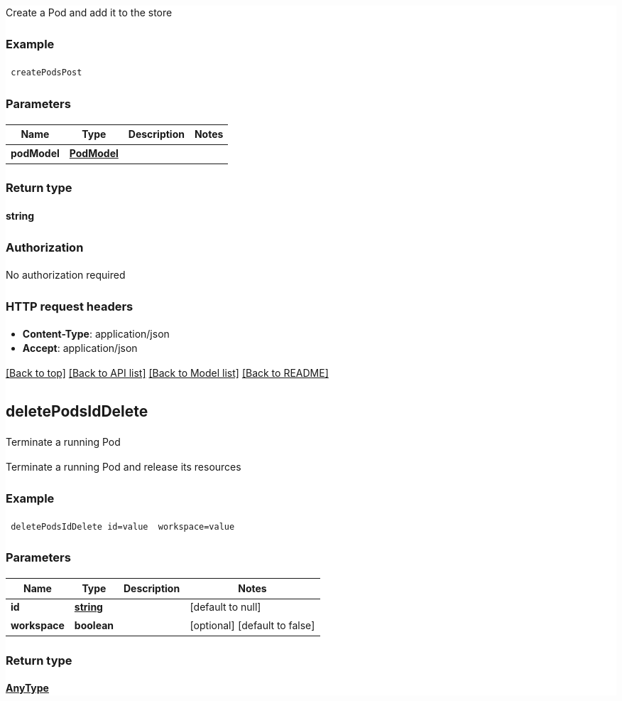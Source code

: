 Create a Pod and add it to the store

### Example

```bash
 createPodsPost
```

### Parameters


Name | Type | Description  | Notes
------------- | ------------- | ------------- | -------------
 **podModel** | [**PodModel**](PodModel.md) |  |

### Return type

**string**

### Authorization

No authorization required

### HTTP request headers

- **Content-Type**: application/json
- **Accept**: application/json

[[Back to top]](#) [[Back to API list]](../README.md#documentation-for-api-endpoints) [[Back to Model list]](../README.md#documentation-for-models) [[Back to README]](../README.md)


## deletePodsIdDelete

Terminate a running Pod

Terminate a running Pod and release its resources

### Example

```bash
 deletePodsIdDelete id=value  workspace=value
```

### Parameters


Name | Type | Description  | Notes
------------- | ------------- | ------------- | -------------
 **id** | [**string**](.md) |  | [default to null]
 **workspace** | **boolean** |  | [optional] [default to false]

### Return type

[**AnyType**](AnyType.md)
